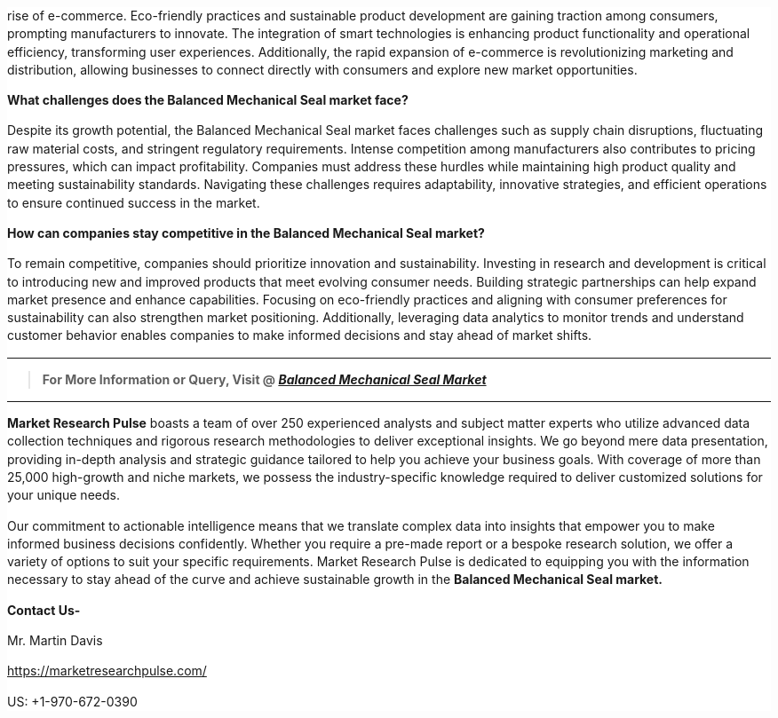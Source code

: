 rise of e-commerce. Eco-friendly practices and sustainable product development are gaining traction among consumers, prompting manufacturers to innovate. The integration of smart technologies is enhancing product functionality and operational efficiency, transforming user experiences. Additionally, the rapid expansion of e-commerce is revolutionizing marketing and distribution, allowing businesses to connect directly with consumers and explore new market opportunities.</p><p><strong>What challenges does the Balanced Mechanical Seal market face?</strong></p><p>Despite its growth potential, the Balanced Mechanical Seal market faces challenges such as supply chain disruptions, fluctuating raw material costs, and stringent regulatory requirements. Intense competition among manufacturers also contributes to pricing pressures, which can impact profitability. Companies must address these hurdles while maintaining high product quality and meeting sustainability standards. Navigating these challenges requires adaptability, innovative strategies, and efficient operations to ensure continued success in the market.</p><p><strong>How can companies stay competitive in the Balanced Mechanical Seal market?</strong></p><p>To remain competitive, companies should prioritize innovation and sustainability. Investing in research and development is critical to introducing new and improved products that meet evolving consumer needs. Building strategic partnerships can help expand market presence and enhance capabilities. Focusing on eco-friendly practices and aligning with consumer preferences for sustainability can also strengthen market positioning. Additionally, leveraging data analytics to monitor trends and understand customer behavior enables companies to make informed decisions and stay ahead of market shifts.</p><hr /><blockquote><p><strong>For More Information or Query, Visit @&nbsp;<em><a href="https://marketresearchpulse.com/report/97839/balanced-mechanical-seal-market?utm_source=Linkedin&utm_medium=025">Balanced Mechanical Seal Market</a></em></strong></p></blockquote><hr /><p><strong>Market Research Pulse</strong> boasts a team of over 250 experienced analysts and subject matter experts who utilize advanced data collection techniques and rigorous research methodologies to deliver exceptional insights. We go beyond mere data presentation, providing in-depth analysis and strategic guidance tailored to help you achieve your business goals. With coverage of more than 25,000 high-growth and niche markets, we possess the industry-specific knowledge required to deliver customized solutions for your unique needs.</p><p>Our commitment to actionable intelligence means that we translate complex data into insights that empower you to make informed business decisions confidently. Whether you require a pre-made report or a bespoke research solution, we offer a variety of options to suit your specific requirements. Market Research Pulse is dedicated to equipping you with the information necessary to stay ahead of the curve and achieve sustainable growth in the <strong>Balanced Mechanical Seal market.</strong></p><p><strong>Contact Us-</strong></p><p>Mr. Martin Davis</p><p>https://marketresearchpulse.com/</p><p>US: +1-970-672-0390</p>